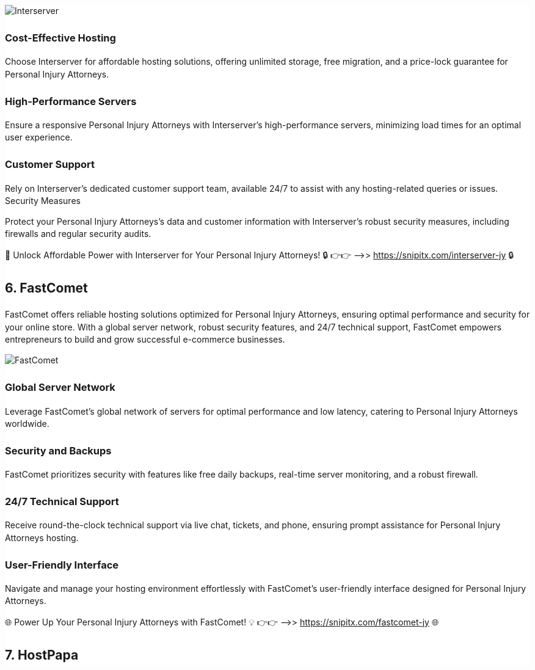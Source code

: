 ![Interserver](https://i.imgur.com/OM5dOEW.jpeg "Interserver Hosting")

### Cost-Effective Hosting
Choose Interserver for affordable hosting solutions, offering unlimited storage, free migration, and a price-lock guarantee for Personal Injury Attorneys.

### High-Performance Servers
Ensure a responsive Personal Injury Attorneys with Interserver’s high-performance servers, minimizing load times for an optimal user experience.

### Customer Support
Rely on Interserver’s dedicated customer support team, available 24/7 to assist with any hosting-related queries or issues.
Security Measures

Protect your Personal Injury Attorneys’s data and customer information with Interserver’s robust security measures, including firewalls and regular security audits.

💸 Unlock Affordable Power with Interserver for Your Personal Injury Attorneys! 🔒
👉👉 -->> https://snipitx.com/interserver-jy 🔒

## 6. FastComet

FastComet offers reliable hosting solutions optimized for Personal Injury Attorneys, ensuring optimal performance and security for your online store. With a global server network, robust security features, and 24/7 technical support, FastComet empowers entrepreneurs to build and grow successful e-commerce businesses.

![FastComet](https://i.imgur.com/7qgXuWp.png "FastComet Hosting")

### Global Server Network
Leverage FastComet’s global network of servers for optimal performance and low latency, catering to Personal Injury Attorneys worldwide.

### Security and Backups
FastComet prioritizes security with features like free daily backups, real-time server monitoring, and a robust firewall.

### 24/7 Technical Support
Receive round-the-clock technical support via live chat, tickets, and phone, ensuring prompt assistance for Personal Injury Attorneys hosting.

### User-Friendly Interface
Navigate and manage your hosting environment effortlessly with FastComet’s user-friendly interface designed for Personal Injury Attorneys.

🌐 Power Up Your Personal Injury Attorneys with FastComet! 💡
👉👉 -->> https://snipitx.com/fastcomet-jy 🌐

## 7. HostPapa
